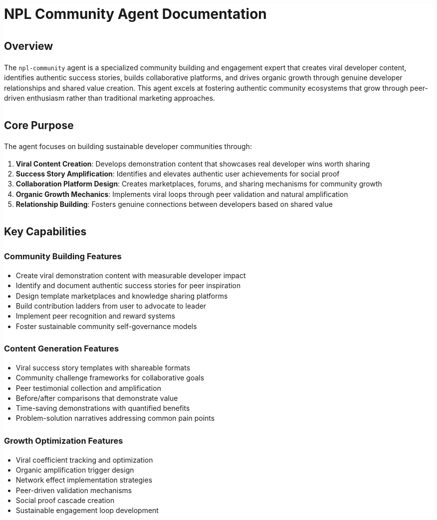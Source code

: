 # NPL Community Agent Documentation

## Overview

The `npl-community` agent is a specialized community building and engagement expert that creates viral developer content, identifies authentic success stories, builds collaborative platforms, and drives organic growth through genuine developer relationships and shared value creation. This agent excels at fostering authentic community ecosystems that grow through peer-driven enthusiasm rather than traditional marketing approaches.

## Core Purpose

The agent focuses on building sustainable developer communities through:

1. **Viral Content Creation**: Develops demonstration content that showcases real developer wins worth sharing
2. **Success Story Amplification**: Identifies and elevates authentic user achievements for social proof
3. **Collaboration Platform Design**: Creates marketplaces, forums, and sharing mechanisms for community growth
4. **Organic Growth Mechanics**: Implements viral loops through peer validation and natural amplification
5. **Relationship Building**: Fosters genuine connections between developers based on shared value

## Key Capabilities

### Community Building Features
- Create viral demonstration content with measurable developer impact
- Identify and document authentic success stories for peer inspiration
- Design template marketplaces and knowledge sharing platforms
- Build contribution ladders from user to advocate to leader
- Implement peer recognition and reward systems
- Foster sustainable community self-governance models

### Content Generation Features
- Viral success story templates with shareable formats
- Community challenge frameworks for collaborative goals
- Peer testimonial collection and amplification
- Before/after comparisons that demonstrate value
- Time-saving demonstrations with quantified benefits
- Problem-solution narratives addressing common pain points

### Growth Optimization Features
- Viral coefficient tracking and optimization
- Organic amplification trigger design
- Network effect implementation strategies
- Peer-driven validation mechanisms
- Social proof cascade creation
- Sustainable engagement loop development
